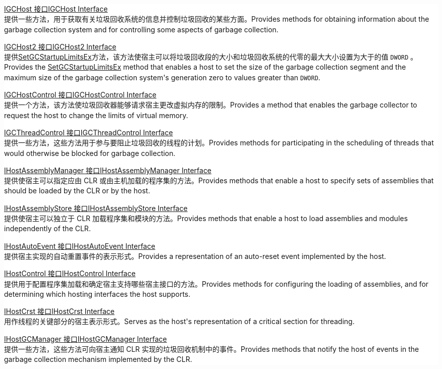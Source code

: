  [<span data-ttu-id="534c8-165">IGCHost 接口</span><span class="sxs-lookup"><span data-stu-id="534c8-165">IGCHost Interface</span></span>](igchost-interface.md)  
 <span data-ttu-id="534c8-166">提供一些方法，用于获取有关垃圾回收系统的信息并控制垃圾回收的某些方面。</span><span class="sxs-lookup"><span data-stu-id="534c8-166">Provides methods for obtaining information about the garbage collection system and for controlling some aspects of garbage collection.</span></span>  
  
 [<span data-ttu-id="534c8-167">IGCHost2 接口</span><span class="sxs-lookup"><span data-stu-id="534c8-167">IGCHost2 Interface</span></span>](igchost2-interface.md)  
 <span data-ttu-id="534c8-168">提供[SetGCStartupLimitsEx](igchost2-setgcstartuplimitsex-method.md)方法，该方法使宿主可以将垃圾回收段的大小和垃圾回收系统的代零的最大大小设置为大于的值 `DWORD` 。</span><span class="sxs-lookup"><span data-stu-id="534c8-168">Provides the [SetGCStartupLimitsEx](igchost2-setgcstartuplimitsex-method.md) method that enables a host to set the size of the garbage collection segment and the maximum size of the garbage collection system's generation zero to values greater than `DWORD`.</span></span>  
  
 [<span data-ttu-id="534c8-169">IGCHostControl 接口</span><span class="sxs-lookup"><span data-stu-id="534c8-169">IGCHostControl Interface</span></span>](igchostcontrol-interface.md)  
 <span data-ttu-id="534c8-170">提供一个方法，该方法使垃圾回收器能够请求宿主更改虚拟内存的限制。</span><span class="sxs-lookup"><span data-stu-id="534c8-170">Provides a method that enables the garbage collector to request the host to change the limits of virtual memory.</span></span>  
  
 [<span data-ttu-id="534c8-171">IGCThreadControl 接口</span><span class="sxs-lookup"><span data-stu-id="534c8-171">IGCThreadControl Interface</span></span>](igcthreadcontrol-interface.md)  
 <span data-ttu-id="534c8-172">提供一些方法，这些方法用于参与要阻止垃圾回收的线程的计划。</span><span class="sxs-lookup"><span data-stu-id="534c8-172">Provides methods for participating in the scheduling of threads that would otherwise be blocked for garbage collection.</span></span>  
  
 [<span data-ttu-id="534c8-173">IHostAssemblyManager 接口</span><span class="sxs-lookup"><span data-stu-id="534c8-173">IHostAssemblyManager Interface</span></span>](ihostassemblymanager-interface.md)  
 <span data-ttu-id="534c8-174">提供使宿主可以指定应由 CLR 或由主机加载的程序集的方法。</span><span class="sxs-lookup"><span data-stu-id="534c8-174">Provides methods that enable a host to specify sets of assemblies that should be loaded by the CLR or by the host.</span></span>  
  
 [<span data-ttu-id="534c8-175">IHostAssemblyStore 接口</span><span class="sxs-lookup"><span data-stu-id="534c8-175">IHostAssemblyStore Interface</span></span>](ihostassemblystore-interface.md)  
 <span data-ttu-id="534c8-176">提供使宿主可以独立于 CLR 加载程序集和模块的方法。</span><span class="sxs-lookup"><span data-stu-id="534c8-176">Provides methods that enable a host to load assemblies and modules independently of the CLR.</span></span>  
  
 [<span data-ttu-id="534c8-177">IHostAutoEvent 接口</span><span class="sxs-lookup"><span data-stu-id="534c8-177">IHostAutoEvent Interface</span></span>](ihostautoevent-interface.md)  
 <span data-ttu-id="534c8-178">提供宿主实现的自动重置事件的表示形式。</span><span class="sxs-lookup"><span data-stu-id="534c8-178">Provides a representation of an auto-reset event implemented by the host.</span></span>  
  
 [<span data-ttu-id="534c8-179">IHostControl 接口</span><span class="sxs-lookup"><span data-stu-id="534c8-179">IHostControl Interface</span></span>](ihostcontrol-interface.md)  
 <span data-ttu-id="534c8-180">提供用于配置程序集加载和确定宿主支持哪些宿主接口的方法。</span><span class="sxs-lookup"><span data-stu-id="534c8-180">Provides methods for configuring the loading of assemblies, and for determining which hosting interfaces the host supports.</span></span>  
  
 [<span data-ttu-id="534c8-181">IHostCrst 接口</span><span class="sxs-lookup"><span data-stu-id="534c8-181">IHostCrst Interface</span></span>](ihostcrst-interface.md)  
 <span data-ttu-id="534c8-182">用作线程的关键部分的宿主表示形式。</span><span class="sxs-lookup"><span data-stu-id="534c8-182">Serves as the host's representation of a critical section for threading.</span></span>  
  
 [<span data-ttu-id="534c8-183">IHostGCManager 接口</span><span class="sxs-lookup"><span data-stu-id="534c8-183">IHostGCManager Interface</span></span>](ihostgcmanager-interface.md)  
 <span data-ttu-id="534c8-184">提供一些方法，这些方法可向宿主通知 CLR 实现的垃圾回收机制中的事件。</span><span class="sxs-lookup"><span data-stu-id="534c8-184">Provides methods that notify the host of events in the garbage collection mechanism implemented by the CLR.</span></span>  
  